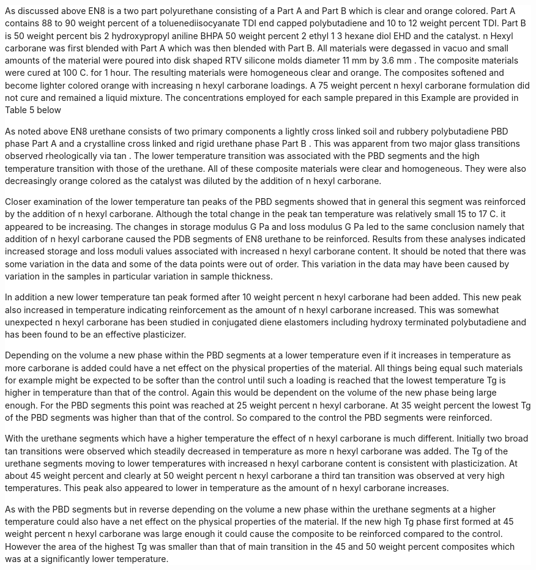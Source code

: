 As discussed above EN8 is a two part polyurethane consisting of a Part A and Part B which is clear and orange colored. Part A contains 88 to 90 weight percent of a toluenediisocyanate TDI end capped polybutadiene and 10 to 12 weight percent TDI. Part B is 50 weight percent bis 2 hydroxypropyl aniline BHPA 50 weight percent 2 ethyl 1 3 hexane diol EHD and the catalyst. n Hexyl carborane was first blended with Part A which was then blended with Part B. All materials were degassed in vacuo and small amounts of the material were poured into disk shaped RTV silicone molds diameter 11 mm by 3.6 mm . The composite materials were cured at 100 C. for 1 hour. The resulting materials were homogeneous clear and orange. The composites softened and become lighter colored orange with increasing n hexyl carborane loadings. A 75 weight percent n hexyl carborane formulation did not cure and remained a liquid mixture. The concentrations employed for each sample prepared in this Example are provided in Table 5 below 

As noted above EN8 urethane consists of two primary components a lightly cross linked soil and rubbery polybutadiene PBD phase Part A and a crystalline cross linked and rigid urethane phase Part B . This was apparent from two major glass transitions observed rheologically via tan . The lower temperature transition was associated with the PBD segments and the high temperature transition with those of the urethane. All of these composite materials were clear and homogeneous. They were also decreasingly orange colored as the catalyst was diluted by the addition of n hexyl carborane.

Closer examination of the lower temperature tan peaks of the PBD segments showed that in general this segment was reinforced by the addition of n hexyl carborane. Although the total change in the peak tan temperature was relatively small 15 to 17 C. it appeared to be increasing. The changes in storage modulus G Pa and loss modulus G Pa led to the same conclusion namely that addition of n hexyl carborane caused the PDB segments of EN8 urethane to be reinforced. Results from these analyses indicated increased storage and loss moduli values associated with increased n hexyl carborane content. It should be noted that there was some variation in the data and some of the data points were out of order. This variation in the data may have been caused by variation in the samples in particular variation in sample thickness.

In addition a new lower temperature tan peak formed after 10 weight percent n hexyl carborane had been added. This new peak also increased in temperature indicating reinforcement as the amount of n hexyl carborane increased. This was somewhat unexpected n hexyl carborane has been studied in conjugated diene elastomers including hydroxy terminated polybutadiene and has been found to be an effective plasticizer.

Depending on the volume a new phase within the PBD segments at a lower temperature even if it increases in temperature as more carborane is added could have a net effect on the physical properties of the material. All things being equal such materials for example might be expected to be softer than the control until such a loading is reached that the lowest temperature Tg is higher in temperature than that of the control. Again this would be dependent on the volume of the new phase being large enough. For the PBD segments this point was reached at 25 weight percent n hexyl carborane. At 35 weight percent the lowest Tg of the PBD segments was higher than that of the control. So compared to the control the PBD segments were reinforced.

With the urethane segments which have a higher temperature the effect of n hexyl carborane is much different. Initially two broad tan transitions were observed which steadily decreased in temperature as more n hexyl carborane was added. The Tg of the urethane segments moving to lower temperatures with increased n hexyl carborane content is consistent with plasticization. At about 45 weight percent and clearly at 50 weight percent n hexyl carborane a third tan transition was observed at very high temperatures. This peak also appeared to lower in temperature as the amount of n hexyl carborane increases.

As with the PBD segments but in reverse depending on the volume a new phase within the urethane segments at a higher temperature could also have a net effect on the physical properties of the material. If the new high Tg phase first formed at 45 weight percent n hexyl carborane was large enough it could cause the composite to be reinforced compared to the control. However the area of the highest Tg was smaller than that of main transition in the 45 and 50 weight percent composites which was at a significantly lower temperature.
